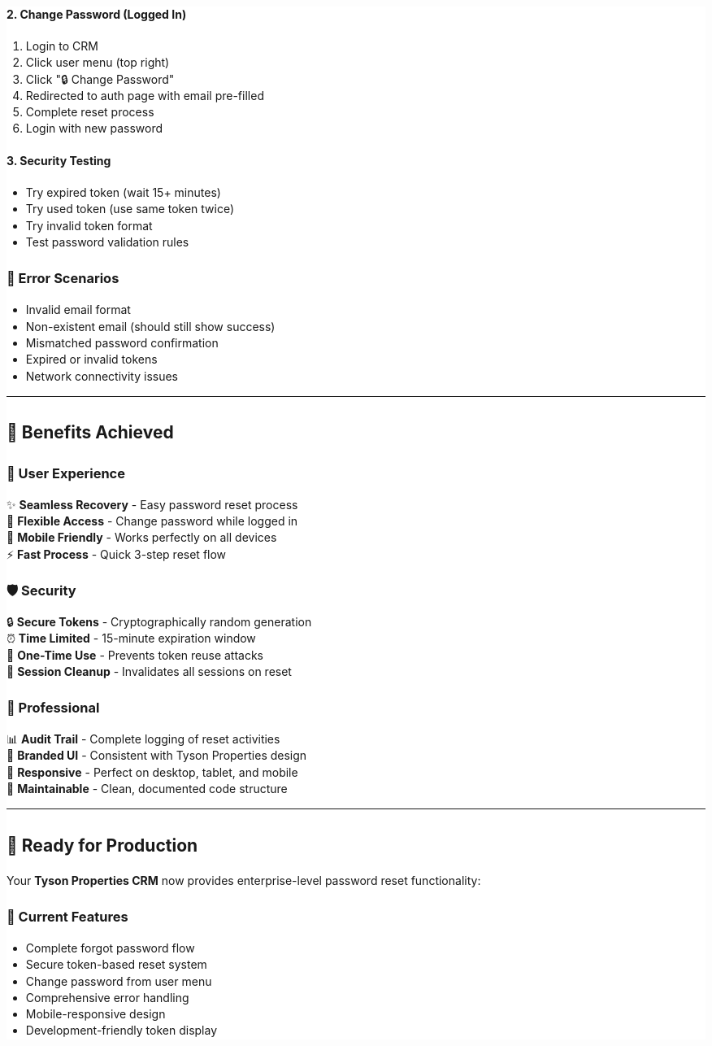 #### **2. Change Password (Logged In)**
1. Login to CRM
2. Click user menu (top right)
3. Click "🔒 Change Password"
4. Redirected to auth page with email pre-filled
5. Complete reset process
6. Login with new password

#### **3. Security Testing**
- Try expired token (wait 15+ minutes)
- Try used token (use same token twice)
- Try invalid token format
- Test password validation rules

### **🐛 Error Scenarios**
- Invalid email format
- Non-existent email (should still show success)
- Mismatched password confirmation
- Expired or invalid tokens
- Network connectivity issues

---

## 🎯 **Benefits Achieved**

### **👥 User Experience**
✨ **Seamless Recovery** - Easy password reset process  
🔄 **Flexible Access** - Change password while logged in  
📱 **Mobile Friendly** - Works perfectly on all devices  
⚡ **Fast Process** - Quick 3-step reset flow  

### **🛡️ Security**
🔒 **Secure Tokens** - Cryptographically random generation  
⏰ **Time Limited** - 15-minute expiration window  
🎯 **One-Time Use** - Prevents token reuse attacks  
🧹 **Session Cleanup** - Invalidates all sessions on reset  

### **🏢 Professional**
📊 **Audit Trail** - Complete logging of reset activities  
🎨 **Branded UI** - Consistent with Tyson Properties design  
📱 **Responsive** - Perfect on desktop, tablet, and mobile  
🔧 **Maintainable** - Clean, documented code structure  

---

## 🎉 **Ready for Production**

Your **Tyson Properties CRM** now provides enterprise-level password reset functionality:

### **🚀 Current Features**
- Complete forgot password flow
- Secure token-based reset system
- Change password from user menu
- Comprehensive error handling
- Mobile-responsive design
- Development-friendly token display
